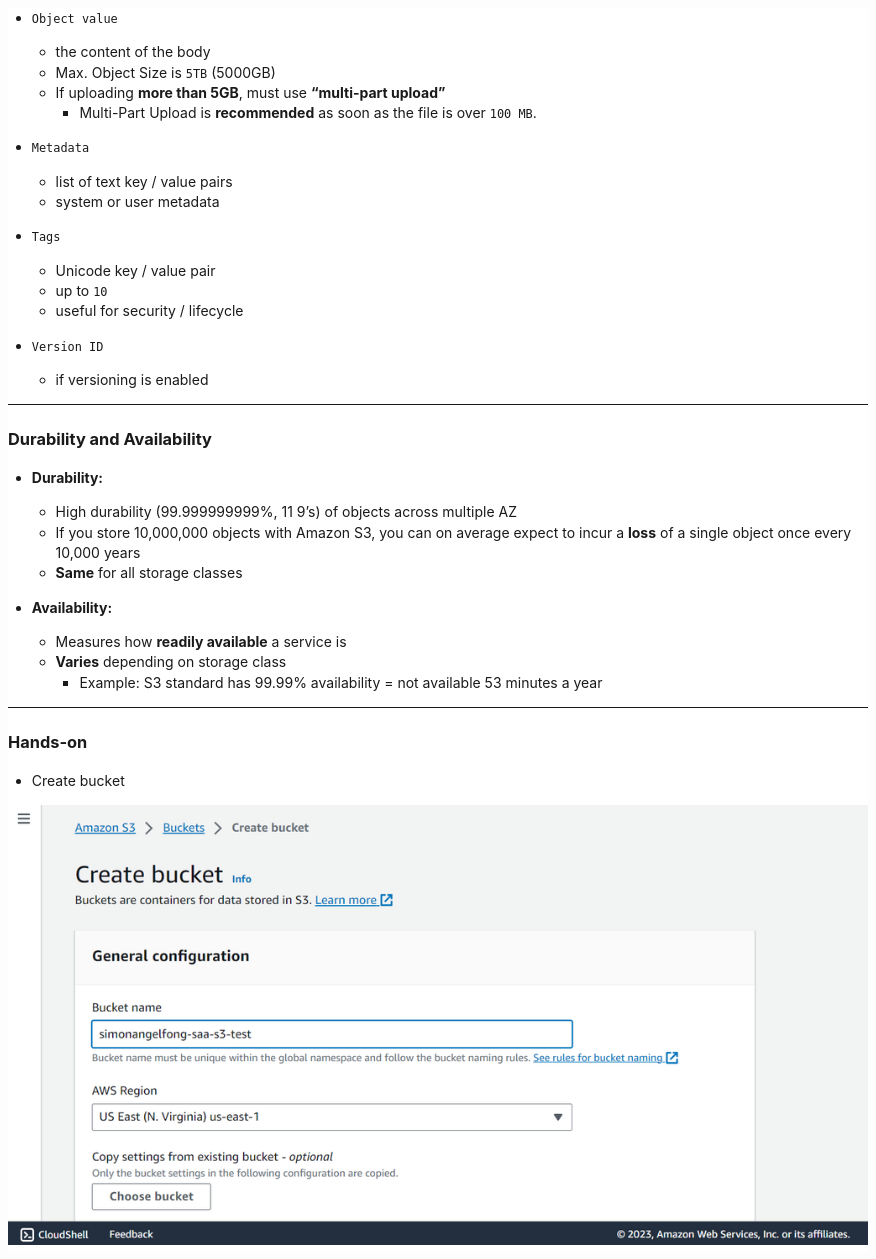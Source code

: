 - `Object value`

  - the content of the body
  - Max. Object Size is `5TB` (5000GB)
  - If uploading **more than 5GB**, must use **“multi-part upload”**
    - Multi-Part Upload is **recommended** as soon as the file is over `100 MB`.

- `Metadata`

  - list of text key / value pairs
  - system or user metadata

- `Tags`
  - Unicode key / value pair
  - up to `10`
  - useful for security / lifecycle
- `Version ID`
  - if versioning is enabled

---

### Durability and Availability

- **Durability:**

  - High durability (99.999999999%, 11 9’s) of objects across multiple AZ
  - If you store 10,000,000 objects with Amazon S3, you can on average expect to incur a **loss** of a single object once every 10,000 years
  - **Same** for all storage classes

- **Availability:**
  - Measures how **readily available** a service is
  - **Varies** depending on storage class
    - Example: S3 standard has 99.99% availability = not available 53 minutes a year

---

### Hands-on

- Create bucket

![s3_bucket_handson01](./pic/s3_bucket_handson01.png)
